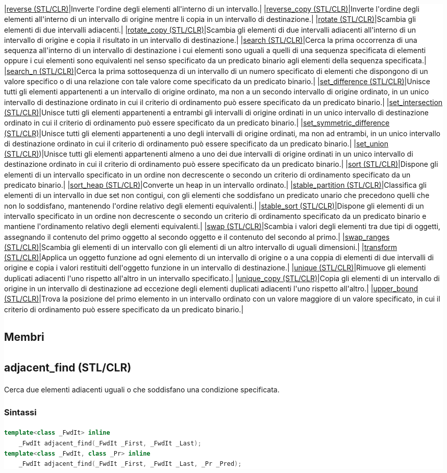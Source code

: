 |[reverse (STL/CLR)](#reverse)|Inverte l'ordine degli elementi all'interno di un intervallo.|
|[reverse_copy (STL/CLR)](#reverse_copy)|Inverte l'ordine degli elementi all'interno di un intervallo di origine mentre li copia in un intervallo di destinazione.|
|[rotate (STL/CLR)](#rotate)|Scambia gli elementi di due intervalli adiacenti.|
|[rotate_copy (STL/CLR)](#rotate_copy)|Scambia gli elementi di due intervalli adiacenti all'interno di un intervallo di origine e copia il risultato in un intervallo di destinazione.|
|[search (STL/CLR)](#search_)|Cerca la prima occorrenza di una sequenza all'interno di un intervallo di destinazione i cui elementi sono uguali a quelli di una sequenza specificata di elementi oppure i cui elementi sono equivalenti nel senso specificato da un predicato binario agli elementi della sequenza specificata.|
|[search_n (STL/CLR)](#search_n)|Cerca la prima sottosequenza di un intervallo di un numero specificato di elementi che dispongono di un valore specifico o di una relazione con tale valore come specificato da un predicato binario.|
|[set_difference (STL/CLR)](#set_difference)|Unisce tutti gli elementi appartenenti a un intervallo di origine ordinato, ma non a un secondo intervallo di origine ordinato, in un unico intervallo di destinazione ordinato in cui il criterio di ordinamento può essere specificato da un predicato binario.|
|[set_intersection (STL/CLR)](#set_intersection)|Unisce tutti gli elementi appartenenti a entrambi gli intervalli di origine ordinati in un unico intervallo di destinazione ordinato in cui il criterio di ordinamento può essere specificato da un predicato binario.|
|[set_symmetric_difference (STL/CLR)](#set_symmetric_difference)|Unisce tutti gli elementi appartenenti a uno degli intervalli di origine ordinati, ma non ad entrambi, in un unico intervallo di destinazione ordinato in cui il criterio di ordinamento può essere specificato da un predicato binario.|
|[set_union (STL/CLR)](#set_union))|Unisce tutti gli elementi appartenenti almeno a uno dei due intervalli di origine ordinati in un unico intervallo di destinazione ordinato in cui il criterio di ordinamento può essere specificato da un predicato binario.|
|[sort (STL/CLR)](#sort)|Dispone gli elementi di un intervallo specificato in un ordine non decrescente o secondo un criterio di ordinamento specificato da un predicato binario.|
|[sort_heap (STL/CLR)](#sort_heap)|Converte un heap in un intervallo ordinato.|
|[stable_partition (STL/CLR)](#stable_partition)|Classifica gli elementi di un intervallo in due set non contigui, con gli elementi che soddisfano un predicato unario che precedono quelli che non lo soddisfano, mantenendo l'ordine relativo degli elementi equivalenti.|
|[stable_sort (STL/CLR)](#stable_sort)|Dispone gli elementi di un intervallo specificato in un ordine non decrescente o secondo un criterio di ordinamento specificato da un predicato binario e mantiene l'ordinamento relativo degli elementi equivalenti.|
|[swap (STL/CLR)](#swap)|Scambia i valori degli elementi tra due tipi di oggetti, assegnando il contenuto del primo oggetto al secondo oggetto e il contenuto del secondo al primo.|
|[swap_ranges (STL/CLR)](#swap_ranges)|Scambia gli elementi di un intervallo con gli elementi di un altro intervallo di uguali dimensioni.|
|[transform (STL/CLR)](#transform)|Applica un oggetto funzione ad ogni elemento di un intervallo di origine o a una coppia di elementi di due intervalli di origine e copia i valori restituiti dell'oggetto funzione in un intervallo di destinazione.|
|[unique (STL/CLR)](#unique)|Rimuove gli elementi duplicati adiacenti l'uno rispetto all'altro in un intervallo specificato.|
|[unique_copy (STL/CLR)](#unique_copy)|Copia gli elementi di un intervallo di origine in un intervallo di destinazione ad eccezione degli elementi duplicati adiacenti l'uno rispetto all'altro.|
|[upper_bound (STL/CLR)](#upper_bound)|Trova la posizione del primo elemento in un intervallo ordinato con un valore maggiore di un valore specificato, in cui il criterio di ordinamento può essere specificato da un predicato binario.|

## <a name="members"></a>Membri

## <a name="adjacent_find-stlclr"></a><a name="adjacent_find"></a> adjacent_find (STL/CLR)

Cerca due elementi adiacenti uguali o che soddisfano una condizione specificata.

### <a name="syntax"></a>Sintassi

```cpp
template<class _FwdIt> inline
    _FwdIt adjacent_find(_FwdIt _First, _FwdIt _Last);
template<class _FwdIt, class _Pr> inline
    _FwdIt adjacent_find(_FwdIt _First, _FwdIt _Last, _Pr _Pred);
```
